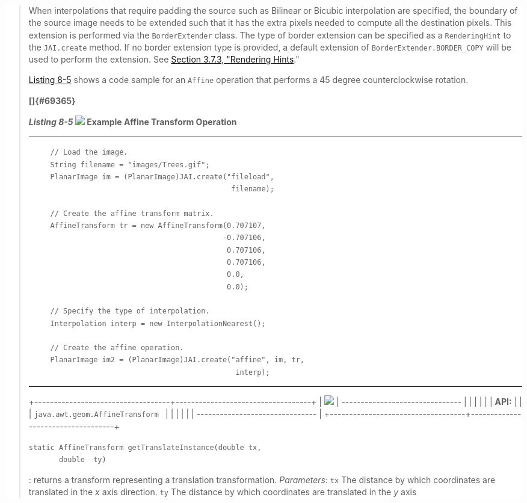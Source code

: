 >
> When interpolations that require padding the source such as Bilinear
> or Bicubic interpolation are specified, the boundary of the source
> image needs to be extended such that it has the extra pixels needed to
> compute all the destination pixels. This extension is performed via
> the `BorderExtender` class. The type of border extension can be
> specified as a `RenderingHint` to the `JAI.create` method. If no
> border extension type is provided, a default extension of
> `BorderExtender.BORDER_COPY` will be used to perform the extension.
> See [Section 3.7.3, \"Rendering
> Hints](Programming-environ.doc.html#55991).\"
>
> [Listing 8-5](Geom-image-manip.doc.html#69365) shows a code sample for
> an `Affine` operation that performs a 45 degree counterclockwise
> rotation.
>
> **[]{#69365}**
>
> ***Listing 8-5* ![](shared/sm-blank.gif) Example Affine Transform
> Operation**
>
> ------------------------------------------------------------------------
>
>          // Load the image.
>          String filename = "images/Trees.gif";
>          PlanarImage im = (PlanarImage)JAI.create("fileload",
>                                                    filename);
>
>          // Create the affine transform matrix.
>          AffineTransform tr = new AffineTransform(0.707107,
>                                                  -0.707106,
>                                                   0.707106,
>                                                   0.707106,
>                                                   0.0,
>                                                   0.0);
>
>          // Specify the type of interpolation.
>          Interpolation interp = new InterpolationNearest();
>
>          // Create the affine operation.
>          PlanarImage im2 = (PlanarImage)JAI.create("affine", im, tr,
>                                                     interp);
>
> ------------------------------------------------------------------------
>
> +-----------------------------------+-----------------------------------+
> | ![](shared/cistine.gif)           | -------------------------------   |
> |                                   |                                   |
> |                                   | **API:**                          |
> |                                   | `java.awt.geom.AffineTransform `  |
> |                                   |                                   |
> |                                   | -------------------------------   |
> +-----------------------------------+-----------------------------------+
>
>     static AffineTransform getTranslateInstance(double tx, 
>            double  ty)
>
> :   returns a transform representing a translation transformation.
>     *Parameters*:
>     `tx`
>     The distance by which coordinates are translated in the *x* axis
>     direction.
>     `ty`
>     The distance by which coordinates are translated in the *y* axis